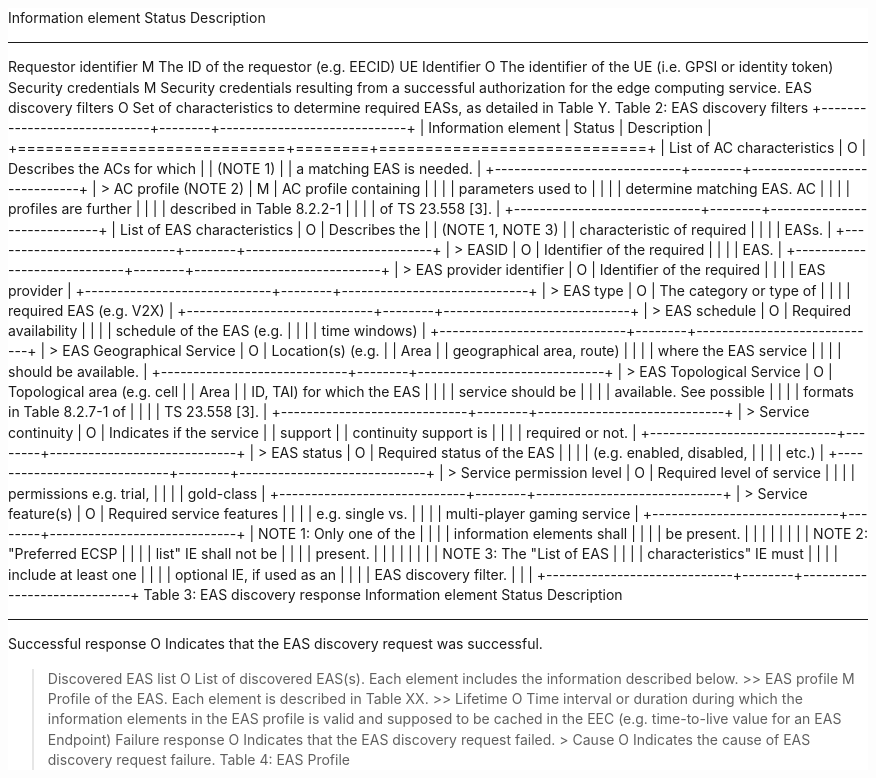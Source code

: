 Information element Status Description
* * *
Requestor identifier M The ID of the requestor (e.g. EECID) UE Identifier O
The identifier of the UE (i.e. GPSI or identity token) Security credentials M
Security credentials resulting from a successful authorization for the edge
computing service. EAS discovery filters O Set of characteristics to determine
required EASs, as detailed in Table Y.
Table 2: EAS discovery filters
+-----------------------------+--------+-----------------------------+ | Information element | Status | Description | +=============================+========+=============================+ | List of AC characteristics | O | Describes the ACs for which | | (NOTE 1) | | a matching EAS is needed. | +-----------------------------+--------+-----------------------------+ | > AC profile (NOTE 2) | M | AC profile containing | | | | parameters used to | | | | determine matching EAS. AC | | | | profiles are further | | | | described in Table 8.2.2-1 | | | | of TS 23.558 [3]. | +-----------------------------+--------+-----------------------------+ | List of EAS characteristics | O | Describes the | | (NOTE 1, NOTE 3) | | characteristic of required | | | | EASs. | +-----------------------------+--------+-----------------------------+ | > EASID | O | Identifier of the required | | | | EAS. | +-----------------------------+--------+-----------------------------+ | > EAS provider identifier | O | Identifier of the required | | | | EAS provider | +-----------------------------+--------+-----------------------------+ | > EAS type | O | The category or type of | | | | required EAS (e.g. V2X) | +-----------------------------+--------+-----------------------------+ | > EAS schedule | O | Required availability | | | | schedule of the EAS (e.g. | | | | time windows) | +-----------------------------+--------+-----------------------------+ | > EAS Geographical Service | O | Location(s) (e.g. | | Area | | geographical area, route) | | | | where the EAS service | | | | should be available. | +-----------------------------+--------+-----------------------------+ | > EAS Topological Service | O | Topological area (e.g. cell | | Area | | ID, TAI) for which the EAS | | | | service should be | | | | available. See possible | | | | formats in Table 8.2.7-1 of | | | | TS 23.558 [3]. | +-----------------------------+--------+-----------------------------+ | > Service continuity | O | Indicates if the service | | support | | continuity support is | | | | required or not. | +-----------------------------+--------+-----------------------------+ | > EAS status | O | Required status of the EAS | | | | (e.g. enabled, disabled, | | | | etc.) | +-----------------------------+--------+-----------------------------+ | > Service permission level | O | Required level of service | | | | permissions e.g. trial, | | | | gold-class | +-----------------------------+--------+-----------------------------+ | > Service feature(s) | O | Required service features | | | | e.g. single vs. | | | | multi-player gaming service | +-----------------------------+--------+-----------------------------+ | NOTE 1: Only one of the | | | | information elements shall | | | | be present. | | | | | | | | NOTE 2: \"Preferred ECSP | | | | list\" IE shall not be | | | | present. | | | | | | | | NOTE 3: The \"List of EAS | | | | characteristics\" IE must | | | | include at least one | | | | optional IE, if used as an | | | | EAS discovery filter. | | | +-----------------------------+--------+-----------------------------+
Table 3: EAS discovery response
Information element Status Description
* * *
Successful response O Indicates that the EAS discovery request was successful.
> Discovered EAS list O List of discovered EAS(s). Each element includes the
information described below. >> EAS profile M Profile of the EAS. Each element
is described in Table XX. >> Lifetime O Time interval or duration during which
the information elements in the EAS profile is valid and supposed to be cached
in the EEC (e.g. time-to-live value for an EAS Endpoint) Failure response O
Indicates that the EAS discovery request failed. > Cause O Indicates the cause
of EAS discovery request failure.
Table 4: EAS Profile